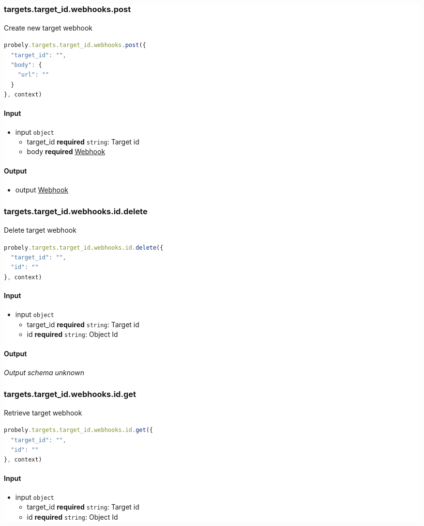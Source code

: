 ### targets.target_id.webhooks.post
Create new target webhook


```js
probely.targets.target_id.webhooks.post({
  "target_id": "",
  "body": {
    "url": ""
  }
}, context)
```

#### Input
* input `object`
  * target_id **required** `string`: Target id
  * body **required** [Webhook](#webhook)

#### Output
* output [Webhook](#webhook)

### targets.target_id.webhooks.id.delete
Delete target webhook


```js
probely.targets.target_id.webhooks.id.delete({
  "target_id": "",
  "id": ""
}, context)
```

#### Input
* input `object`
  * target_id **required** `string`: Target id
  * id **required** `string`: Object Id

#### Output
*Output schema unknown*

### targets.target_id.webhooks.id.get
Retrieve target webhook


```js
probely.targets.target_id.webhooks.id.get({
  "target_id": "",
  "id": ""
}, context)
```

#### Input
* input `object`
  * target_id **required** `string`: Target id
  * id **required** `string`: Object Id
